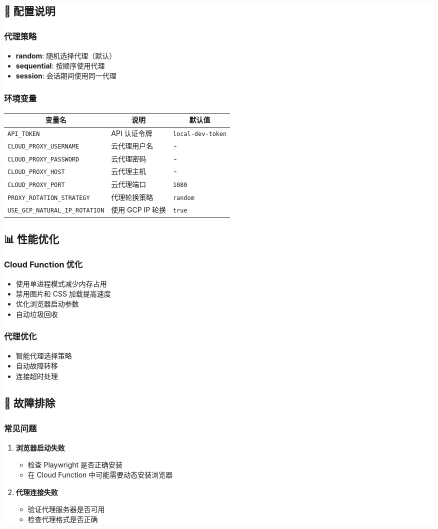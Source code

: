 ## 🔧 配置说明

### 代理策略

- **random**: 随机选择代理（默认）
- **sequential**: 按顺序使用代理
- **session**: 会话期间使用同一代理

### 环境变量

| 变量名 | 说明 | 默认值 |
|--------|------|--------|
| `API_TOKEN` | API 认证令牌 | `local-dev-token` |
| `CLOUD_PROXY_USERNAME` | 云代理用户名 | - |
| `CLOUD_PROXY_PASSWORD` | 云代理密码 | - |
| `CLOUD_PROXY_HOST` | 云代理主机 | - |
| `CLOUD_PROXY_PORT` | 云代理端口 | `1080` |
| `PROXY_ROTATION_STRATEGY` | 代理轮换策略 | `random` |
| `USE_GCP_NATURAL_IP_ROTATION` | 使用 GCP IP 轮换 | `true` |

## 📊 性能优化

### Cloud Function 优化

- 使用单进程模式减少内存占用
- 禁用图片和 CSS 加载提高速度
- 优化浏览器启动参数
- 自动垃圾回收

### 代理优化

- 智能代理选择策略
- 自动故障转移
- 连接超时处理

## 🐛 故障排除

### 常见问题

1. **浏览器启动失败**
   - 检查 Playwright 是否正确安装
   - 在 Cloud Function 中可能需要动态安装浏览器

2. **代理连接失败**
   - 验证代理服务器是否可用
   - 检查代理格式是否正确
